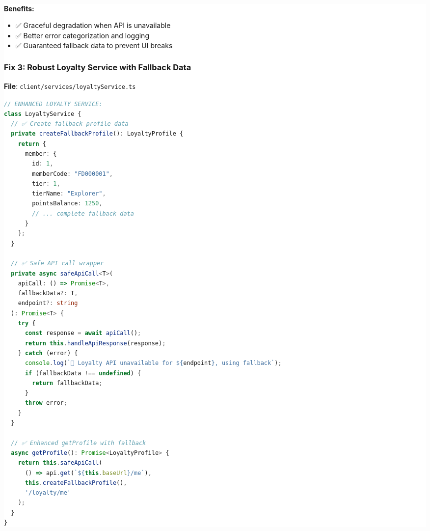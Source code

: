**Benefits:**
- ✅ Graceful degradation when API is unavailable
- ✅ Better error categorization and logging
- ✅ Guaranteed fallback data to prevent UI breaks

### Fix 3: Robust Loyalty Service with Fallback Data

**File**: `client/services/loyaltyService.ts`

```typescript
// ENHANCED LOYALTY SERVICE:
class LoyaltyService {
  // ✅ Create fallback profile data
  private createFallbackProfile(): LoyaltyProfile {
    return {
      member: {
        id: 1,
        memberCode: "FD000001",
        tier: 1,
        tierName: "Explorer",
        pointsBalance: 1250,
        // ... complete fallback data
      }
    };
  }

  // ✅ Safe API call wrapper
  private async safeApiCall<T>(
    apiCall: () => Promise<T>,
    fallbackData?: T,
    endpoint?: string
  ): Promise<T> {
    try {
      const response = await apiCall();
      return this.handleApiResponse(response);
    } catch (error) {
      console.log(`🔄 Loyalty API unavailable for ${endpoint}, using fallback`);
      if (fallbackData !== undefined) {
        return fallbackData;
      }
      throw error;
    }
  }

  // ✅ Enhanced getProfile with fallback
  async getProfile(): Promise<LoyaltyProfile> {
    return this.safeApiCall(
      () => api.get(`${this.baseUrl}/me`),
      this.createFallbackProfile(),
      '/loyalty/me'
    );
  }
}
```
